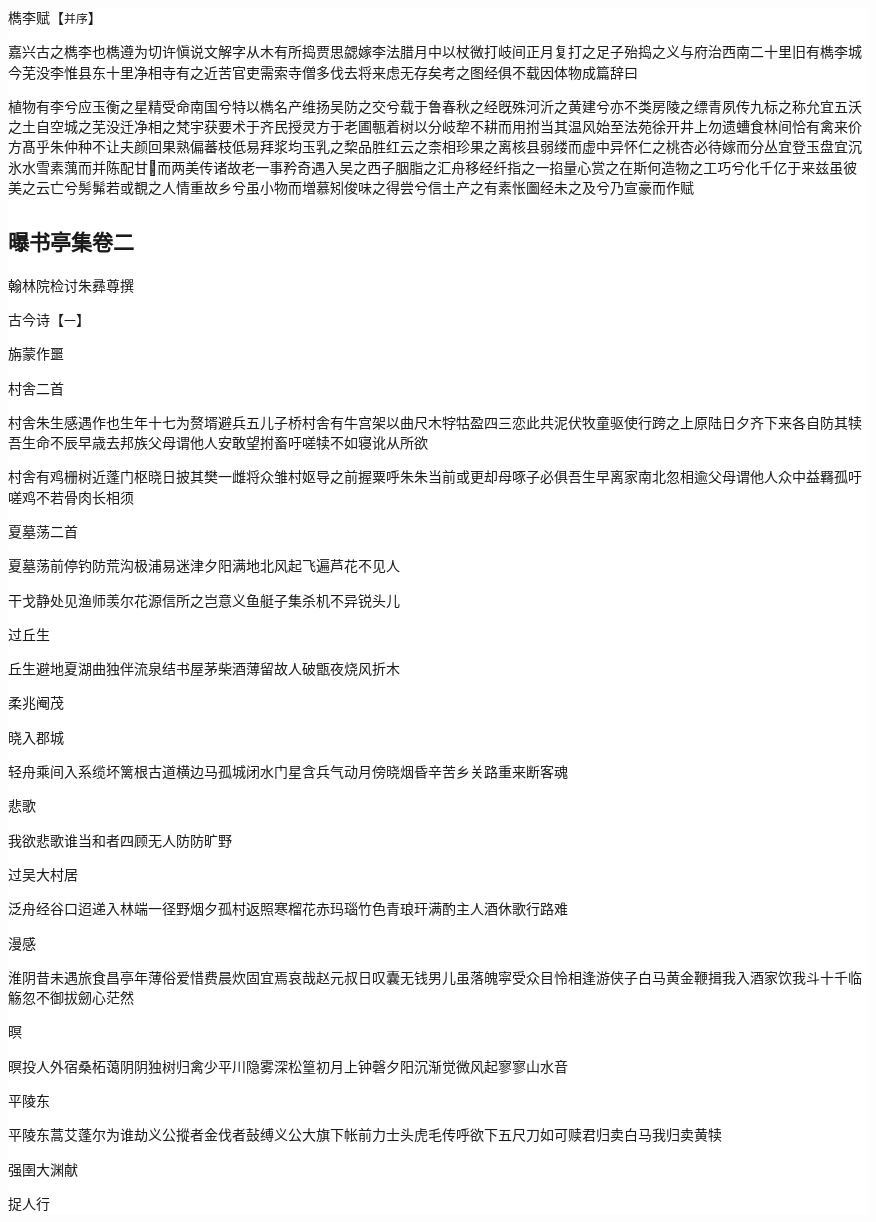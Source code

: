 檇李赋【`并序`】  

嘉兴古之檇李也檇遵为切许愼说文解字从木有所捣贾思勰嫁李法腊月中以杖微打岐间正月复打之足子殆捣之义与府治西南二十里旧有檇李城今芜没李惟县东十里净相寺有之近苦官吏需索寺僧多伐去将来虑无存矣考之图经俱不载因体物成篇辞曰  

植物有李兮应玉衡之星精受命南国兮特以檇名产维扬吴防之交兮载于鲁春秋之经旣殊河沂之黄建兮亦不类房陵之缥青夙传九标之称允宜五沃之土自空城之芜没迁净相之梵宇获要术于齐民授灵方于老圃甎着树以分岐犂不耕而用拊当其温风始至法苑徐开井上勿遗螬食林间恰有禽来价方髙乎朱仲种不让夫颜回果熟偏蕃枝低易拜浆均玉乳之棃品胜红云之柰相珍果之离核县弱缕而虚中异怀仁之桃杏必待嫁而分丛宜登玉盘宜沉氷水雪素蕅而并陈配甘而两美传诸故老一事矜奇遇入吴之西子胭脂之汇舟移经纤指之一掐量心赏之在斯何造物之工巧兮化千亿于来兹虽彼美之云亡兮髣髴若或覩之人情重故乡兮虽小物而増慕矧俊味之得尝兮信土产之有素怅圗经未之及兮乃宣豪而作赋  

## 曝书亭集卷二

翰林院检讨朱彞尊撰  

古今诗【`一`】  

旃蒙作噩  

村舎二首  

村舎朱生感遇作也生年十七为赘壻避兵五儿子桥村舎有牛宫架以曲尺木牸牯盈四三恋此共泥伏牧童驱使行跨之上原陆日夕齐下来各自防其犊吾生命不辰早歳去邦族父母谓他人安敢望拊畜吁嗟犊不如寝讹从所欲  

村舎有鸡栅树近蓬门枢晓日披其樊一雌将众雏村妪导之前握粟呼朱朱当前或更却母啄子必俱吾生早离家南北忽相逾父母谓他人众中益羇孤吁嗟鸡不若骨肉长相须  

夏墓荡二首  

夏墓荡前停钓防荒沟极浦易迷津夕阳满地北风起飞遍芦花不见人  

干戈静处见渔师羡尔花源信所之岂意义鱼艇子集杀机不异锐头儿  

过丘生  

丘生避地夏湖曲独伴流泉结书屋茅柴酒薄留故人破甑夜烧风折木  

柔兆阉茂  

晓入郡城  

轻舟乘间入系缆坏篱根古道横边马孤城闭水门星含兵气动月傍晓烟昏辛苦乡关路重来断客魂  

悲歌  

我欲悲歌谁当和者四顾无人防防旷野  

过吴大村居  

泛舟经谷口迢递入林端一径野烟夕孤村返照寒榴花赤玛瑙竹色青琅玕满酌主人酒休歌行路难  

漫感  

淮阴昔未遇旅食昌亭年薄俗爱惜费晨炊固宜焉哀哉赵元叔日叹囊无钱男儿虽落魄寜受众目怜相逢游侠子白马黄金鞭揖我入酒家饮我斗十千临觞忽不御拔劒心茫然  

暝  

暝投人外宿桑柘蔼阴阴独树归禽少平川隐雾深松篁初月上钟磬夕阳沉渐觉微风起寥寥山水音  

平陵东  

平陵东蒿艾蓬尔为谁劫义公摐者金伐者鼔缚义公大旗下帐前力士头虎毛传呼欲下五尺刀如可赎君归卖白马我归卖黄犊  

强圉大渊献  

捉人行  
